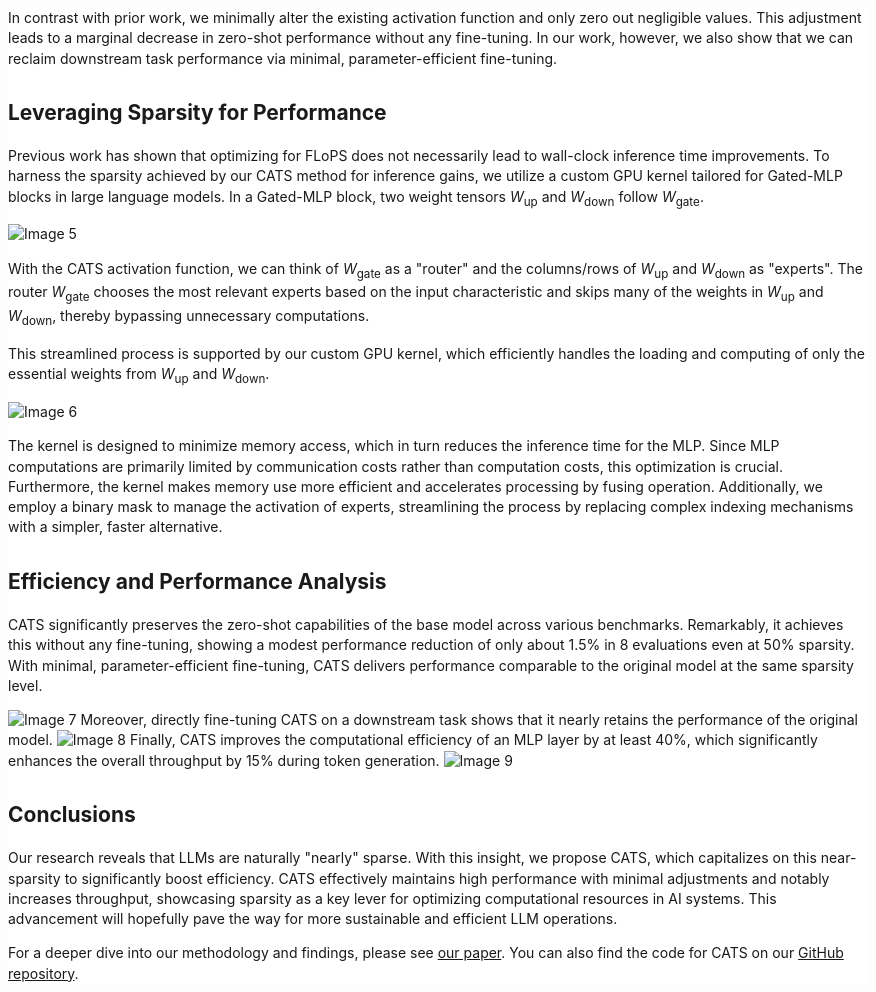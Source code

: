 In contrast with prior work, we minimally alter the existing activation function and only zero out negligible values. This adjustment leads to a marginal decrease in zero-shot performance without any fine-tuning. In our work, however, we also show that we can reclaim downstream task performance via minimal, parameter-efficient fine-tuning.

## **Leveraging Sparsity for Performance**

Previous work has shown that optimizing for FLoPS does not necessarily lead to wall-clock inference time improvements. To harness the sparsity achieved by our CATS method for inference gains, we utilize a custom GPU kernel tailored for Gated-MLP blocks in large language models. In a Gated-MLP block, two weight tensors $W_\text{up}$ and $W_\text{down}$ follow $W_\text{gate}$.

<img src="https://i.imgur.com/iOJP028.png" alt="Image 5" style="width: 100%; height: auto;">

With the CATS activation function, we can think of $W_\text{gate}$ as a "router" and the columns/rows of $W_\text{up}$ and $W_\text{down}$ as "experts". The router $W_\text{gate}$ chooses the most relevant experts based on the input characteristic and skips many of the weights in $W_\text{up}$ and $W_\text{down}$, thereby bypassing unnecessary computations.

This streamlined process is supported by our custom GPU kernel, which efficiently handles the loading and computing of only the essential weights from $W_\text{up}$ and $W_\text{down}$.

<img src="https://i.imgur.com/GpbYhi0.png" alt="Image 6" style="width: 100%; height: auto;">

The kernel is designed to minimize memory access, which in turn reduces the inference time for the MLP. Since MLP computations are primarily limited by communication costs rather than computation costs, this optimization is crucial. Furthermore, the kernel makes memory use more efficient and accelerates processing by fusing operation. Additionally, we employ a binary mask to manage the activation of experts, streamlining the process by replacing complex indexing mechanisms with a simpler, faster alternative.

## Efficiency and Performance Analysis

CATS significantly preserves the zero-shot capabilities of the base model across various benchmarks. Remarkably, it achieves this without any fine-tuning, showing a modest performance reduction of only about 1.5% in 8 evaluations even at 50% sparsity. With minimal, parameter-efficient fine-tuning, CATS delivers performance comparable to the original model at the same sparsity level.

<img src="https://i.imgur.com/Typiqqn.png" alt="Image 7" style="width: 100%; height: auto;">
Moreover, directly fine-tuning CATS on a downstream task shows that it nearly retains the performance of the original model.

<img src="https://i.imgur.com/C8ORA5I.png" alt="Image 8" style="width: 100%; height: auto;">
Finally, CATS improves the computational efficiency of an MLP layer by at least 40%, which significantly enhances the overall throughput by 15% during token generation.

<img src="https://i.imgur.com/UI1SzD6.png" alt="Image 9" style="width: 100%; height: auto;">

## Conclusions

Our research reveals that LLMs are naturally "nearly" sparse. With this insight, we propose CATS, which capitalizes on this near-sparsity to significantly boost efficiency. CATS effectively maintains high performance with minimal adjustments and notably increases throughput, showcasing sparsity as a key lever for optimizing computational resources in AI systems. This advancement will hopefully pave the way for more sustainable and efficient LLM operations.

For a deeper dive into our methodology and findings, please see [our paper](https://arxiv.org/pdf/2404.08763). You can also find the code for CATS on our [GitHub repository](https://github.com/ScalingIntelligence/CATS).  
